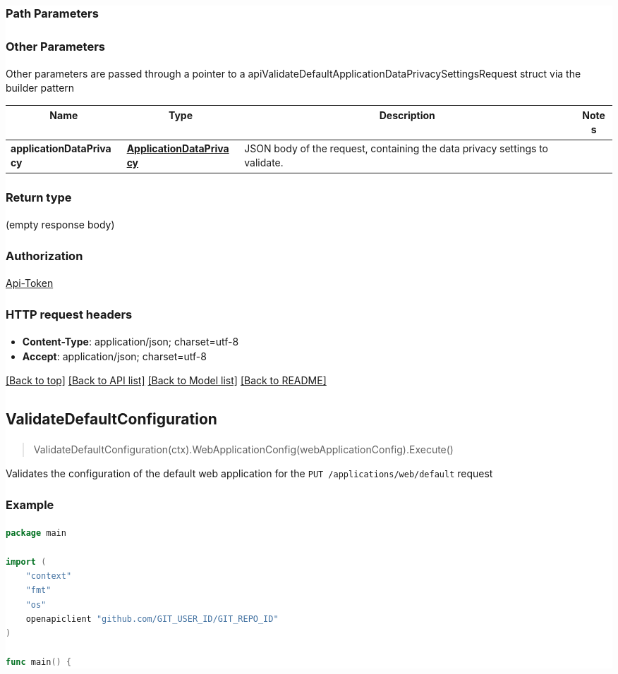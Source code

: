 ### Path Parameters



### Other Parameters

Other parameters are passed through a pointer to a apiValidateDefaultApplicationDataPrivacySettingsRequest struct via the builder pattern


Name | Type | Description  | Notes
------------- | ------------- | ------------- | -------------
 **applicationDataPrivacy** | [**ApplicationDataPrivacy**](ApplicationDataPrivacy.md) | JSON body of the request, containing the data privacy settings to validate. | 

### Return type

 (empty response body)

### Authorization

[Api-Token](../README.md#Api-Token)

### HTTP request headers

- **Content-Type**: application/json; charset=utf-8
- **Accept**: application/json; charset=utf-8

[[Back to top]](#) [[Back to API list]](../README.md#documentation-for-api-endpoints)
[[Back to Model list]](../README.md#documentation-for-models)
[[Back to README]](../README.md)


## ValidateDefaultConfiguration

> ValidateDefaultConfiguration(ctx).WebApplicationConfig(webApplicationConfig).Execute()

Validates the configuration of the default web application for the `PUT /applications/web/default` request

### Example

```go
package main

import (
    "context"
    "fmt"
    "os"
    openapiclient "github.com/GIT_USER_ID/GIT_REPO_ID"
)

func main() {
```